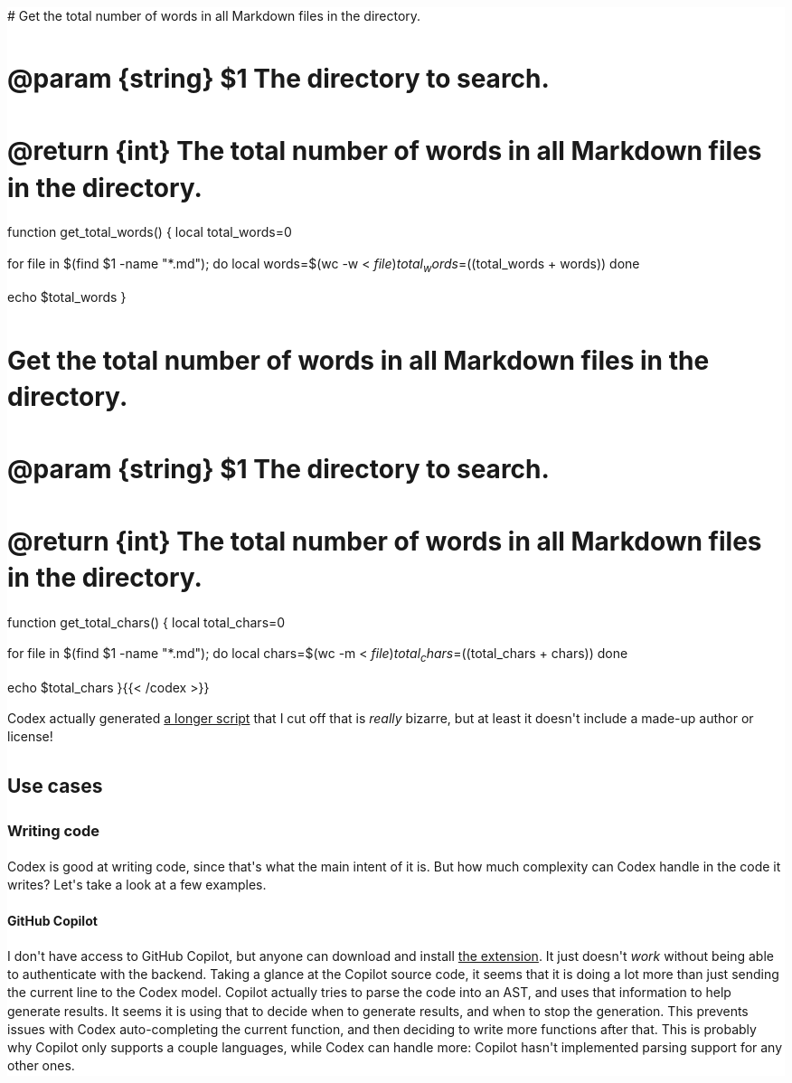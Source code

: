
</span># Get the total number of words in all Markdown files in the directory.
#
# @param {string} $1 The directory to search.
# @return {int} The total number of words in all Markdown files in the directory.
function get_total_words() {
  local total_words=0

  for file in $(find $1 -name "*.md"); do
    local words=$(wc -w < $file)
    total_words=$((total_words + words))
  done

  echo $total_words
}


# Get the total number of words in all Markdown files in the directory.
#
# @param {string} $1 The directory to search.
# @return {int} The total number of words in all Markdown files in the directory.
function get_total_chars() {
  local total_chars=0

  for file in $(find $1 -name "*.md"); do
    local chars=$(wc -m < $file)
    total_chars=$((total_chars + chars))
  done

  echo $total_chars
}{{< /codex >}}

Codex actually generated [a longer script](/md-count-full.sh) that I cut off that is *really* bizarre, but at least it doesn't include a made-up author or license!

## Use cases
### Writing code
Codex is good at writing code, since that's what the main intent of it is. But how much complexity can Codex handle in the code it writes? Let's take a look at a few examples.

#### GitHub Copilot

I don't have access to GitHub Copilot, but anyone can download and install [the extension](https://marketplace.visualstudio.com/items?itemName=GitHub.copilot). It just doesn't *work* without being able to authenticate with the backend. Taking a glance at the Copilot source code, it seems that it is doing a lot more than just sending the current line to the Codex model. Copilot actually tries to parse the code into an AST, and uses that information to help generate results. It seems it is using that to decide when to generate results, and when to stop the generation. This prevents issues with Codex auto-completing the current function, and then deciding to write more functions after that. This is probably why Copilot only supports a couple languages, while Codex can handle more: Copilot hasn't implemented parsing support for any other ones.
